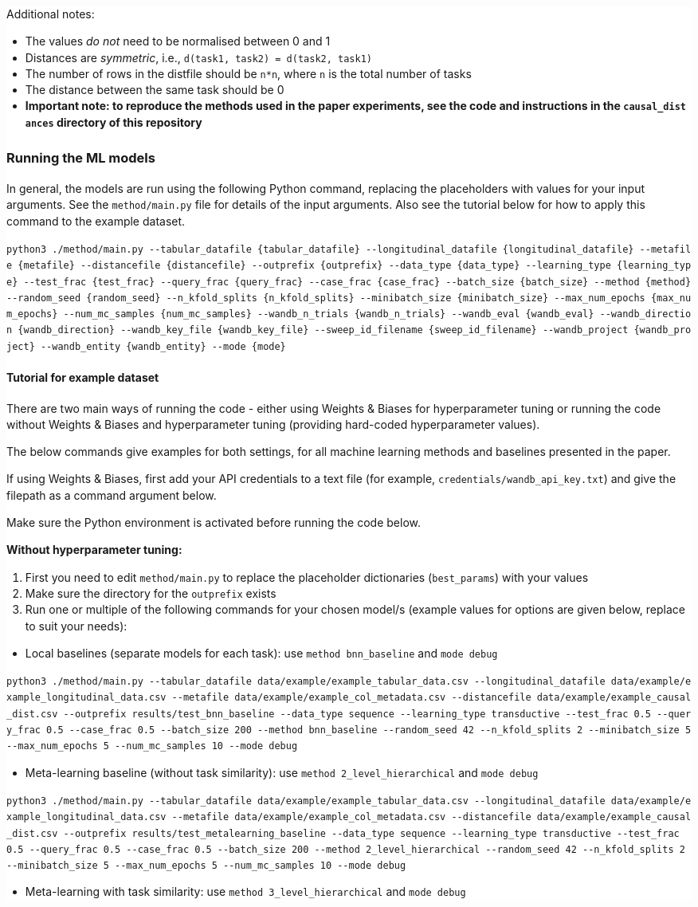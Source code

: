 Additional notes:
- The values *do not* need to be normalised between 0 and 1
- Distances are *symmetric*, i.e., `d(task1, task2) = d(task2, task1)`
- The number of rows in the distfile should be `n*n`, where `n` is the total number of tasks
- The distance between the same task should be 0
- **Important note: to reproduce the methods used in the paper experiments, see the code and instructions in the `causal_distances` directory of this repository**

### Running the ML models

In general, the models are run using the following Python command, replacing the placeholders with values for your input arguments. See the `method/main.py` file for details of the input arguments. Also see the tutorial below for how to apply this command to the example dataset.

```
python3 ./method/main.py --tabular_datafile {tabular_datafile} --longitudinal_datafile {longitudinal_datafile} --metafile {metafile} --distancefile {distancefile} --outprefix {outprefix} --data_type {data_type} --learning_type {learning_type} --test_frac {test_frac} --query_frac {query_frac} --case_frac {case_frac} --batch_size {batch_size} --method {method} --random_seed {random_seed} --n_kfold_splits {n_kfold_splits} --minibatch_size {minibatch_size} --max_num_epochs {max_num_epochs} --num_mc_samples {num_mc_samples} --wandb_n_trials {wandb_n_trials} --wandb_eval {wandb_eval} --wandb_direction {wandb_direction} --wandb_key_file {wandb_key_file} --sweep_id_filename {sweep_id_filename} --wandb_project {wandb_project} --wandb_entity {wandb_entity} --mode {mode}
```

#### Tutorial for example dataset

There are two main ways of running the code - either using Weights & Biases for hyperparameter tuning or running the code without Weights & Biases and hyperparameter tuning (providing hard-coded hyperparameter values).

The below commands give examples for both settings, for all machine learning methods and baselines presented in the paper.

If using Weights & Biases, first add your API credentials to a text file (for example, `credentials/wandb_api_key.txt`) and give the filepath as a command argument below.

Make sure the Python environment is activated before running the code below.

**Without hyperparameter tuning:**

1. First you need to edit `method/main.py` to replace the placeholder dictionaries (`best_params`) with your values
1. Make sure the directory for the `outprefix` exists
1. Run one or multiple of the following commands for your chosen model/s (example values for options are given below, replace to suit your needs):

- Local baselines (separate models for each task): use `method bnn_baseline` and `mode debug`
```
python3 ./method/main.py --tabular_datafile data/example/example_tabular_data.csv --longitudinal_datafile data/example/example_longitudinal_data.csv --metafile data/example/example_col_metadata.csv --distancefile data/example/example_causal_dist.csv --outprefix results/test_bnn_baseline --data_type sequence --learning_type transductive --test_frac 0.5 --query_frac 0.5 --case_frac 0.5 --batch_size 200 --method bnn_baseline --random_seed 42 --n_kfold_splits 2 --minibatch_size 5 --max_num_epochs 5 --num_mc_samples 10 --mode debug
```
- Meta-learning baseline (without task similarity): use `method 2_level_hierarchical` and `mode debug`
```
python3 ./method/main.py --tabular_datafile data/example/example_tabular_data.csv --longitudinal_datafile data/example/example_longitudinal_data.csv --metafile data/example/example_col_metadata.csv --distancefile data/example/example_causal_dist.csv --outprefix results/test_metalearning_baseline --data_type sequence --learning_type transductive --test_frac 0.5 --query_frac 0.5 --case_frac 0.5 --batch_size 200 --method 2_level_hierarchical --random_seed 42 --n_kfold_splits 2 --minibatch_size 5 --max_num_epochs 5 --num_mc_samples 10 --mode debug
```
- Meta-learning with task similarity: use `method 3_level_hierarchical` and `mode debug`
```
```